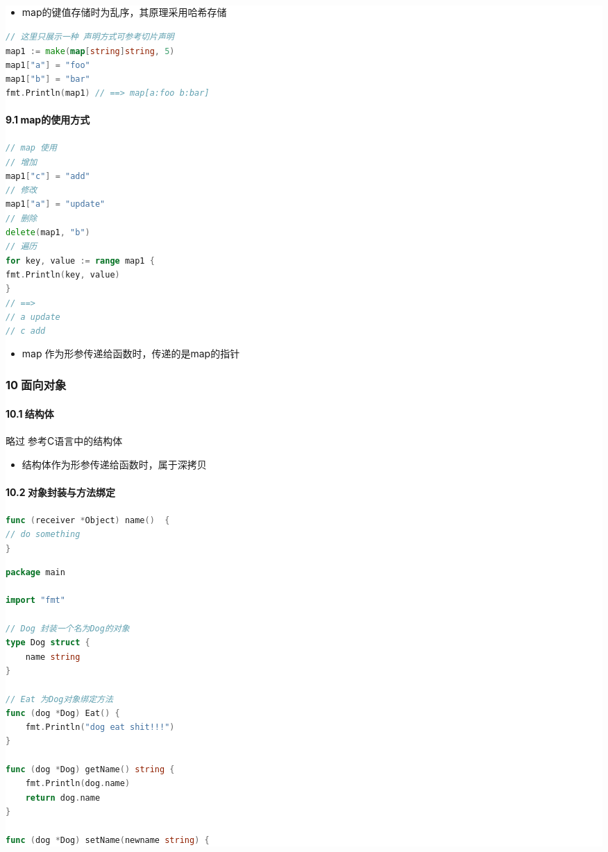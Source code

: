 - map的键值存储时为乱序，其原理采用哈希存储

```go
// 这里只展示一种 声明方式可参考切片声明
map1 := make(map[string]string, 5)
map1["a"] = "foo"
map1["b"] = "bar"
fmt.Println(map1) // ==> map[a:foo b:bar]
```

#### 9.1 map的使用方式

```go
// map 使用
// 增加
map1["c"] = "add"
// 修改
map1["a"] = "update"
// 删除
delete(map1, "b")
// 遍历
for key, value := range map1 {
fmt.Println(key, value)
}
// ==>
// a update
// c add
```

- map 作为形参传递给函数时，传递的是map的指针

### 10 面向对象

#### 10.1 结构体

略过 参考C语言中的结构体

- 结构体作为形参传递给函数时，属于深拷贝

#### 10.2 对象封装与方法绑定

```go
func (receiver *Object) name()  {
// do something
}
```

```go
package main

import "fmt"

// Dog 封装一个名为Dog的对象
type Dog struct {
	name string
}

// Eat 为Dog对象绑定方法
func (dog *Dog) Eat() {
	fmt.Println("dog eat shit!!!")
}

func (dog *Dog) getName() string {
	fmt.Println(dog.name)
	return dog.name
}

func (dog *Dog) setName(newname string) {
```